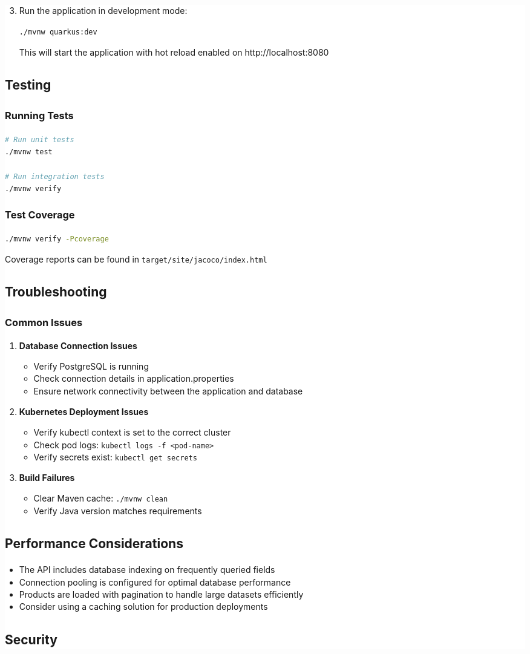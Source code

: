 3. Run the application in development mode:
   ```bash
   ./mvnw quarkus:dev
   ```
   This will start the application with hot reload enabled on http://localhost:8080

## Testing

### Running Tests

```bash
# Run unit tests
./mvnw test

# Run integration tests
./mvnw verify
```

### Test Coverage

```bash
./mvnw verify -Pcoverage
```
Coverage reports can be found in `target/site/jacoco/index.html`

## Troubleshooting

### Common Issues

1. **Database Connection Issues**
   - Verify PostgreSQL is running
   - Check connection details in application.properties
   - Ensure network connectivity between the application and database

2. **Kubernetes Deployment Issues**
   - Verify kubectl context is set to the correct cluster
   - Check pod logs: `kubectl logs -f <pod-name>`
   - Verify secrets exist: `kubectl get secrets`

3. **Build Failures**
   - Clear Maven cache: `./mvnw clean`
   - Verify Java version matches requirements

## Performance Considerations

- The API includes database indexing on frequently queried fields
- Connection pooling is configured for optimal database performance
- Products are loaded with pagination to handle large datasets efficiently
- Consider using a caching solution for production deployments

## Security
